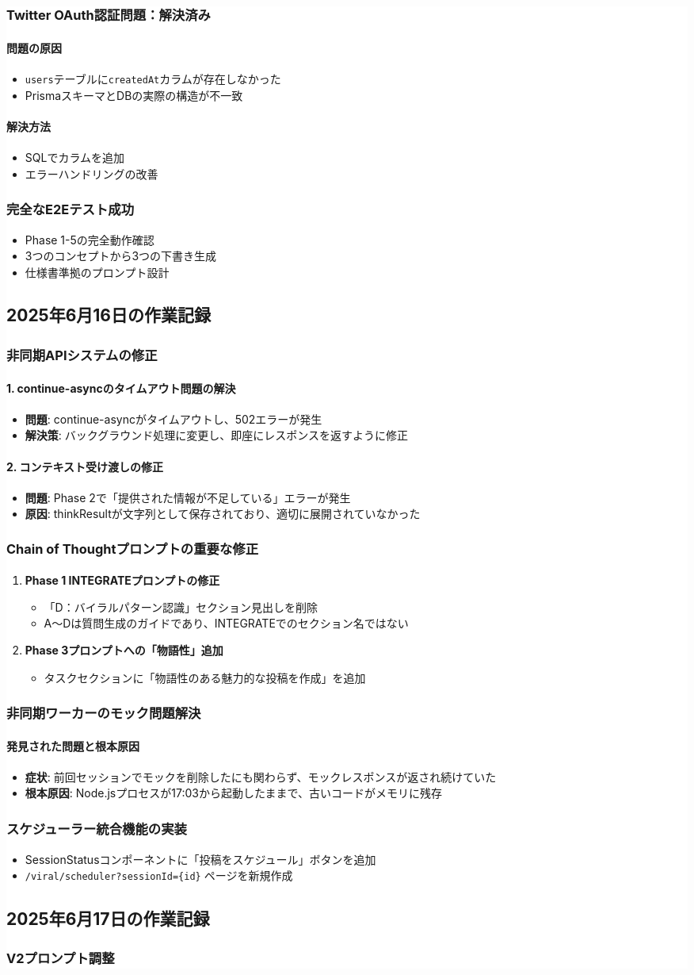 ### Twitter OAuth認証問題：解決済み

#### 問題の原因
- `users`テーブルに`createdAt`カラムが存在しなかった
- PrismaスキーマとDBの実際の構造が不一致

#### 解決方法
- SQLでカラムを追加
- エラーハンドリングの改善

### 完全なE2Eテスト成功
- Phase 1-5の完全動作確認
- 3つのコンセプトから3つの下書き生成
- 仕様書準拠のプロンプト設計

## 2025年6月16日の作業記録

### 非同期APIシステムの修正

#### 1. continue-asyncのタイムアウト問題の解決
- **問題**: continue-asyncがタイムアウトし、502エラーが発生
- **解決策**: バックグラウンド処理に変更し、即座にレスポンスを返すように修正

#### 2. コンテキスト受け渡しの修正
- **問題**: Phase 2で「提供された情報が不足している」エラーが発生
- **原因**: thinkResultが文字列として保存されており、適切に展開されていなかった

### Chain of Thoughtプロンプトの重要な修正

1. **Phase 1 INTEGRATEプロンプトの修正**
   - 「D：バイラルパターン認識」セクション見出しを削除
   - A〜Dは質問生成のガイドであり、INTEGRATEでのセクション名ではない

2. **Phase 3プロンプトへの「物語性」追加**
   - タスクセクションに「物語性のある魅力的な投稿を作成」を追加

### 非同期ワーカーのモック問題解決

#### 発見された問題と根本原因
- **症状**: 前回セッションでモックを削除したにも関わらず、モックレスポンスが返され続けていた
- **根本原因**: Node.jsプロセスが17:03から起動したままで、古いコードがメモリに残存

### スケジューラー統合機能の実装
- SessionStatusコンポーネントに「投稿をスケジュール」ボタンを追加
- `/viral/scheduler?sessionId={id}` ページを新規作成

## 2025年6月17日の作業記録

### V2プロンプト調整
